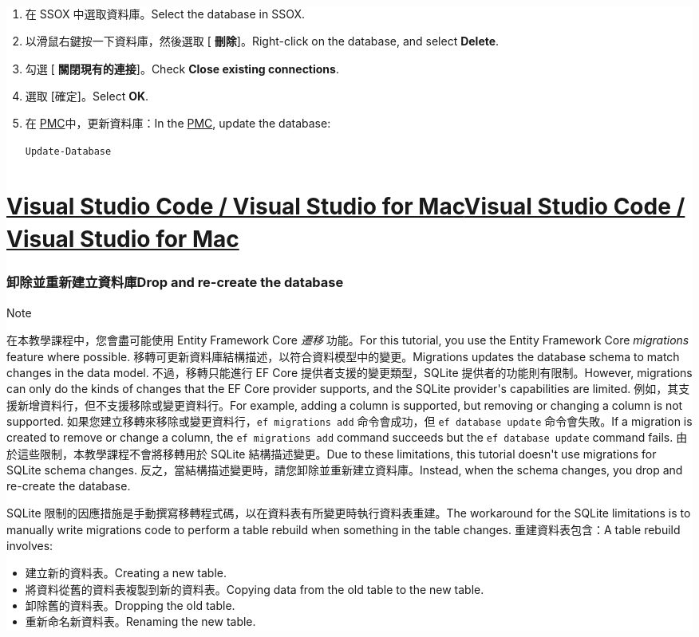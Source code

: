 1. <span data-ttu-id="a3ce4-154">在 SSOX 中選取資料庫。</span><span class="sxs-lookup"><span data-stu-id="a3ce4-154">Select the database in SSOX.</span></span>
1. <span data-ttu-id="a3ce4-155">以滑鼠右鍵按一下資料庫，然後選取 [ **刪除**]。</span><span class="sxs-lookup"><span data-stu-id="a3ce4-155">Right-click on the database, and select **Delete**.</span></span>
1. <span data-ttu-id="a3ce4-156">勾選 [ **關閉現有的連接**]。</span><span class="sxs-lookup"><span data-stu-id="a3ce4-156">Check **Close existing connections**.</span></span>
1. <span data-ttu-id="a3ce4-157">選取 [確定]。</span><span class="sxs-lookup"><span data-stu-id="a3ce4-157">Select **OK**.</span></span>
1. <span data-ttu-id="a3ce4-158">在 [PMC](xref:tutorials/razor-pages/new-field#pmc)中，更新資料庫：</span><span class="sxs-lookup"><span data-stu-id="a3ce4-158">In the [PMC](xref:tutorials/razor-pages/new-field#pmc), update the database:</span></span>

   ```powershell
   Update-Database
   ```

# <a name="visual-studio-code--visual-studio-for-mac"></a>[<span data-ttu-id="a3ce4-159">Visual Studio Code / Visual Studio for Mac</span><span class="sxs-lookup"><span data-stu-id="a3ce4-159">Visual Studio Code / Visual Studio for Mac</span></span>](#tab/visual-studio-code+visual-studio-mac)

### <a name="drop-and-re-create-the-database"></a><span data-ttu-id="a3ce4-160">卸除並重新建立資料庫</span><span class="sxs-lookup"><span data-stu-id="a3ce4-160">Drop and re-create the database</span></span>

> [!NOTE]
> <span data-ttu-id="a3ce4-161">在本教學課程中，您會盡可能使用 Entity Framework Core *遷移* 功能。</span><span class="sxs-lookup"><span data-stu-id="a3ce4-161">For this tutorial, you use the Entity Framework Core *migrations* feature where possible.</span></span> <span data-ttu-id="a3ce4-162">移轉可更新資料庫結構描述，以符合資料模型中的變更。</span><span class="sxs-lookup"><span data-stu-id="a3ce4-162">Migrations updates the database schema to match changes in the data model.</span></span> <span data-ttu-id="a3ce4-163">不過，移轉只能進行 EF Core 提供者支援的變更類型，SQLite 提供者的功能則有限制。</span><span class="sxs-lookup"><span data-stu-id="a3ce4-163">However, migrations can only do the kinds of changes that the EF Core provider supports, and the SQLite provider's capabilities are limited.</span></span> <span data-ttu-id="a3ce4-164">例如，其支援新增資料行，但不支援移除或變更資料行。</span><span class="sxs-lookup"><span data-stu-id="a3ce4-164">For example, adding a column is supported, but removing or changing a column is not supported.</span></span> <span data-ttu-id="a3ce4-165">如果您建立移轉來移除或變更資料行，`ef migrations add` 命令會成功，但 `ef database update` 命令會失敗。</span><span class="sxs-lookup"><span data-stu-id="a3ce4-165">If a migration is created to remove or change a column, the `ef migrations add` command succeeds but the `ef database update` command fails.</span></span> <span data-ttu-id="a3ce4-166">由於這些限制，本教學課程不會將移轉用於 SQLite 結構描述變更。</span><span class="sxs-lookup"><span data-stu-id="a3ce4-166">Due to these limitations, this tutorial doesn't use migrations for SQLite schema changes.</span></span> <span data-ttu-id="a3ce4-167">反之，當結構描述變更時，請您卸除並重新建立資料庫。</span><span class="sxs-lookup"><span data-stu-id="a3ce4-167">Instead, when the schema changes, you drop and re-create the database.</span></span>
>
><span data-ttu-id="a3ce4-168">SQLite 限制的因應措施是手動撰寫移轉程式碼，以在資料表有所變更時執行資料表重建。</span><span class="sxs-lookup"><span data-stu-id="a3ce4-168">The workaround for the SQLite limitations is to manually write migrations code to perform a table rebuild when something in the table changes.</span></span> <span data-ttu-id="a3ce4-169">重建資料表包含：</span><span class="sxs-lookup"><span data-stu-id="a3ce4-169">A table rebuild involves:</span></span>
>
>* <span data-ttu-id="a3ce4-170">建立新的資料表。</span><span class="sxs-lookup"><span data-stu-id="a3ce4-170">Creating a new table.</span></span>
>* <span data-ttu-id="a3ce4-171">將資料從舊的資料表複製到新的資料表。</span><span class="sxs-lookup"><span data-stu-id="a3ce4-171">Copying data from the old table to the new table.</span></span>
>* <span data-ttu-id="a3ce4-172">卸除舊的資料表。</span><span class="sxs-lookup"><span data-stu-id="a3ce4-172">Dropping the old table.</span></span>
>* <span data-ttu-id="a3ce4-173">重新命名新資料表。</span><span class="sxs-lookup"><span data-stu-id="a3ce4-173">Renaming the new table.</span></span>
>